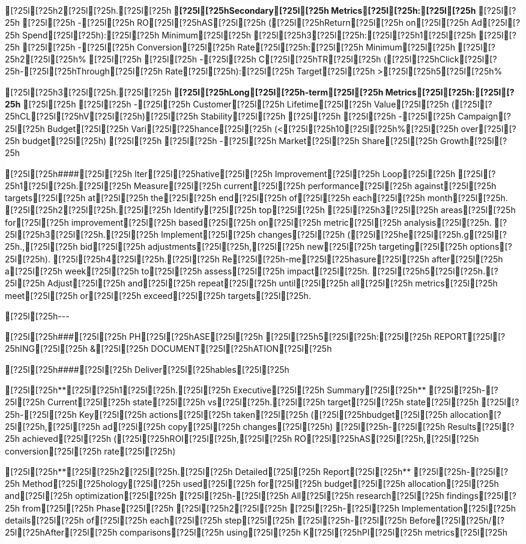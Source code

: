 [?25l[?25h2[?25l[?25h.[?25l[?25h **[?25l[?25hSecondary[?25l[?25h Metrics[?25l[?25h:[?25l[?25h**
[?25l[?25h  [?25l[?25h -[?25l[?25h RO[?25l[?25hAS[?25l[?25h ([?25l[?25hReturn[?25l[?25h on[?25l[?25h Ad[?25l[?25h Spend[?25l[?25h):[?25l[?25h Minimum[?25l[?25h [?25l[?25h3[?25l[?25h:[?25l[?25h1[?25l[?25h
[?25l[?25h  [?25l[?25h -[?25l[?25h Conversion[?25l[?25h Rate[?25l[?25h:[?25l[?25h Minimum[?25l[?25h [?25l[?25h2[?25l[?25h%
[?25l[?25h  [?25l[?25h -[?25l[?25h C[?25l[?25hTR[?25l[?25h ([?25l[?25hClick[?25l[?25h-[?25l[?25hThrough[?25l[?25h Rate[?25l[?25h):[?25l[?25h Target[?25l[?25h >[?25l[?25h5[?25l[?25h%

[?25l[?25h3[?25l[?25h.[?25l[?25h **[?25l[?25hLong[?25l[?25h-term[?25l[?25h Metrics[?25l[?25h:[?25l[?25h**
[?25l[?25h  [?25l[?25h -[?25l[?25h Customer[?25l[?25h Lifetime[?25l[?25h Value[?25l[?25h ([?25l[?25hCL[?25l[?25hV[?25l[?25h)[?25l[?25h Stability[?25l[?25h
[?25l[?25h  [?25l[?25h -[?25l[?25h Campaign[?25l[?25h Budget[?25l[?25h Vari[?25l[?25hance[?25l[?25h (<[?25l[?25h10[?25l[?25h%[?25l[?25h over[?25l[?25h budget[?25l[?25h)
[?25l[?25h  [?25l[?25h -[?25l[?25h Market[?25l[?25h Share[?25l[?25h Growth[?25l[?25h

[?25l[?25h####[?25l[?25h Iter[?25l[?25hative[?25l[?25h Improvement[?25l[?25h Loop[?25l[?25h
[?25l[?25h1[?25l[?25h.[?25l[?25h Measure[?25l[?25h current[?25l[?25h performance[?25l[?25h against[?25l[?25h targets[?25l[?25h at[?25l[?25h the[?25l[?25h end[?25l[?25h of[?25l[?25h each[?25l[?25h month[?25l[?25h.
[?25l[?25h2[?25l[?25h.[?25l[?25h Identify[?25l[?25h top[?25l[?25h [?25l[?25h3[?25l[?25h areas[?25l[?25h for[?25l[?25h improvement[?25l[?25h based[?25l[?25h on[?25l[?25h metric[?25l[?25h analysis[?25l[?25h.
[?25l[?25h3[?25l[?25h.[?25l[?25h Implement[?25l[?25h changes[?25l[?25h ([?25l[?25he[?25l[?25h.g[?25l[?25h.,[?25l[?25h bid[?25l[?25h adjustments[?25l[?25h,[?25l[?25h new[?25l[?25h targeting[?25l[?25h options[?25l[?25h).
[?25l[?25h4[?25l[?25h.[?25l[?25h Re[?25l[?25h-me[?25l[?25hasure[?25l[?25h after[?25l[?25h a[?25l[?25h week[?25l[?25h to[?25l[?25h assess[?25l[?25h impact[?25l[?25h.
[?25l[?25h5[?25l[?25h.[?25l[?25h Adjust[?25l[?25h and[?25l[?25h repeat[?25l[?25h until[?25l[?25h all[?25l[?25h metrics[?25l[?25h meet[?25l[?25h or[?25l[?25h exceed[?25l[?25h targets[?25l[?25h.

[?25l[?25h---

[?25l[?25h###[?25l[?25h PH[?25l[?25hASE[?25l[?25h [?25l[?25h5[?25l[?25h:[?25l[?25h REPORT[?25l[?25hING[?25l[?25h &[?25l[?25h DOCUMENT[?25l[?25hATION[?25l[?25h

[?25l[?25h####[?25l[?25h Deliver[?25l[?25hables[?25l[?25h

[?25l[?25h**[?25l[?25h1[?25l[?25h.[?25l[?25h Executive[?25l[?25h Summary[?25l[?25h**
[?25l[?25h-[?25l[?25h Current[?25l[?25h state[?25l[?25h vs[?25l[?25h.[?25l[?25h target[?25l[?25h state[?25l[?25h
[?25l[?25h-[?25l[?25h Key[?25l[?25h actions[?25l[?25h taken[?25l[?25h ([?25l[?25hbudget[?25l[?25h allocation[?25l[?25h,[?25l[?25h ad[?25l[?25h copy[?25l[?25h changes[?25l[?25h)
[?25l[?25h-[?25l[?25h Results[?25l[?25h achieved[?25l[?25h ([?25l[?25hROI[?25l[?25h,[?25l[?25h RO[?25l[?25hAS[?25l[?25h,[?25l[?25h conversion[?25l[?25h rate[?25l[?25h)

[?25l[?25h**[?25l[?25h2[?25l[?25h.[?25l[?25h Detailed[?25l[?25h Report[?25l[?25h**
[?25l[?25h-[?25l[?25h Method[?25l[?25hology[?25l[?25h used[?25l[?25h for[?25l[?25h budget[?25l[?25h allocation[?25l[?25h and[?25l[?25h optimization[?25l[?25h
[?25l[?25h-[?25l[?25h All[?25l[?25h research[?25l[?25h findings[?25l[?25h from[?25l[?25h Phase[?25l[?25h [?25l[?25h2[?25l[?25h
[?25l[?25h-[?25l[?25h Implementation[?25l[?25h details[?25l[?25h of[?25l[?25h each[?25l[?25h step[?25l[?25h
[?25l[?25h-[?25l[?25h Before[?25l[?25h/[?25l[?25hAfter[?25l[?25h comparisons[?25l[?25h using[?25l[?25h K[?25l[?25hPI[?25l[?25h metrics[?25l[?25h
